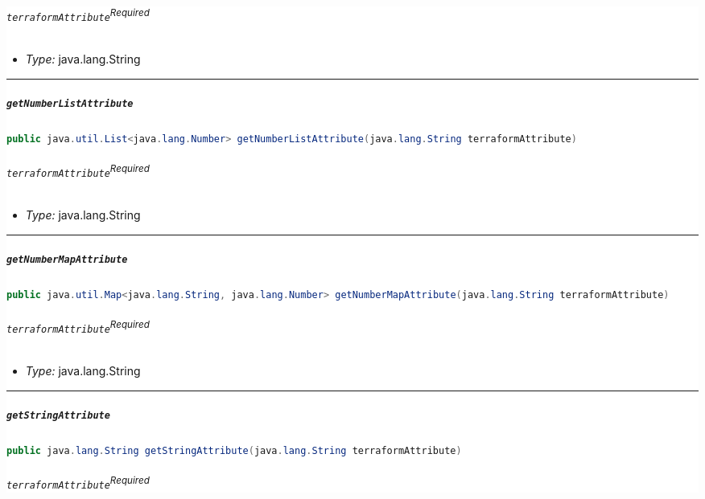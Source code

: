###### `terraformAttribute`<sup>Required</sup> <a name="terraformAttribute" id="@cdktf/provider-launchdarkly.accessToken.AccessToken.getNumberAttribute.parameter.terraformAttribute"></a>

- *Type:* java.lang.String

---

##### `getNumberListAttribute` <a name="getNumberListAttribute" id="@cdktf/provider-launchdarkly.accessToken.AccessToken.getNumberListAttribute"></a>

```java
public java.util.List<java.lang.Number> getNumberListAttribute(java.lang.String terraformAttribute)
```

###### `terraformAttribute`<sup>Required</sup> <a name="terraformAttribute" id="@cdktf/provider-launchdarkly.accessToken.AccessToken.getNumberListAttribute.parameter.terraformAttribute"></a>

- *Type:* java.lang.String

---

##### `getNumberMapAttribute` <a name="getNumberMapAttribute" id="@cdktf/provider-launchdarkly.accessToken.AccessToken.getNumberMapAttribute"></a>

```java
public java.util.Map<java.lang.String, java.lang.Number> getNumberMapAttribute(java.lang.String terraformAttribute)
```

###### `terraformAttribute`<sup>Required</sup> <a name="terraformAttribute" id="@cdktf/provider-launchdarkly.accessToken.AccessToken.getNumberMapAttribute.parameter.terraformAttribute"></a>

- *Type:* java.lang.String

---

##### `getStringAttribute` <a name="getStringAttribute" id="@cdktf/provider-launchdarkly.accessToken.AccessToken.getStringAttribute"></a>

```java
public java.lang.String getStringAttribute(java.lang.String terraformAttribute)
```

###### `terraformAttribute`<sup>Required</sup> <a name="terraformAttribute" id="@cdktf/provider-launchdarkly.accessToken.AccessToken.getStringAttribute.parameter.terraformAttribute"></a>
